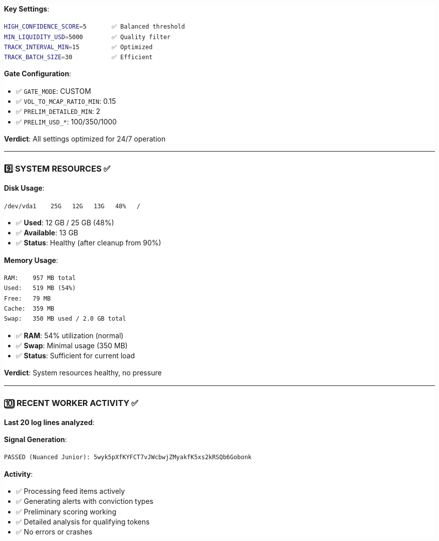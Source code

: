 **Key Settings**:
```bash
HIGH_CONFIDENCE_SCORE=5       ✅ Balanced threshold
MIN_LIQUIDITY_USD=5000        ✅ Quality filter
TRACK_INTERVAL_MIN=15         ✅ Optimized
TRACK_BATCH_SIZE=30           ✅ Efficient
```

**Gate Configuration**:
- ✅ `GATE_MODE`: CUSTOM
- ✅ `VOL_TO_MCAP_RATIO_MIN`: 0.15
- ✅ `PRELIM_DETAILED_MIN`: 2
- ✅ `PRELIM_USD_*`: 100/350/1000

**Verdict**: All settings optimized for 24/7 operation

---

### **9️⃣ SYSTEM RESOURCES** ✅

**Disk Usage**:
```
/dev/vda1    25G   12G   13G   48%   /
```
- ✅ **Used**: 12 GB / 25 GB (48%)
- ✅ **Available**: 13 GB
- ✅ **Status**: Healthy (after cleanup from 90%)

**Memory Usage**:
```
RAM:    957 MB total
Used:   519 MB (54%)
Free:   79 MB
Cache:  359 MB
Swap:   350 MB used / 2.0 GB total
```
- ✅ **RAM**: 54% utilization (normal)
- ✅ **Swap**: Minimal usage (350 MB)
- ✅ **Status**: Sufficient for current load

**Verdict**: System resources healthy, no pressure

---

### **🔟 RECENT WORKER ACTIVITY** ✅

**Last 20 log lines analyzed**:

**Signal Generation**:
```
PASSED (Nuanced Junior): 5wyk5pXfKYFCT7vJWcbwjZMyakfK5xs2kRSQb6Gobonk
```

**Activity**:
- ✅ Processing feed items actively
- ✅ Generating alerts with conviction types
- ✅ Preliminary scoring working
- ✅ Detailed analysis for qualifying tokens
- ✅ No errors or crashes
